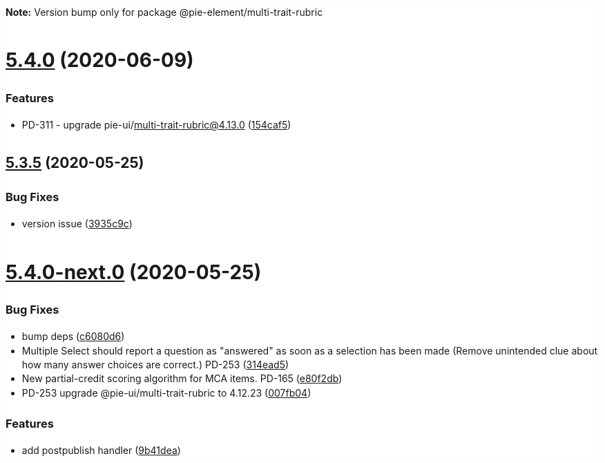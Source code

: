 **Note:** Version bump only for package @pie-element/multi-trait-rubric





# [5.4.0](https://github.com/pie-framework/pie-elements/compare/@pie-element/multi-trait-rubric@5.3.5...@pie-element/multi-trait-rubric@5.4.0) (2020-06-09)


### Features

* PD-311 - upgrade pie-ui/multi-trait-rubric@4.13.0 ([154caf5](https://github.com/pie-framework/pie-elements/commit/154caf5))





## [5.3.5](https://github.com/pie-framework/pie-elements/compare/@pie-element/multi-trait-rubric@5.4.0-next.0...@pie-element/multi-trait-rubric@5.3.5) (2020-05-25)


### Bug Fixes

* version issue ([3935c9c](https://github.com/pie-framework/pie-elements/commit/3935c9c))





# [5.4.0-next.0](https://github.com/pie-framework/pie-elements/compare/@pie-element/multi-trait-rubric@5.3.4...@pie-element/multi-trait-rubric@5.4.0-next.0) (2020-05-25)


### Bug Fixes

* bump deps ([c6080d6](https://github.com/pie-framework/pie-elements/commit/c6080d6))
* Multiple Select should report a question as "answered" as soon as a selection has been made (Remove unintended clue about how many answer choices are correct.) PD-253 ([314ead5](https://github.com/pie-framework/pie-elements/commit/314ead5))
* New partial-credit scoring algorithm for MCA items. PD-165 ([e80f2db](https://github.com/pie-framework/pie-elements/commit/e80f2db))
* PD-253 upgrade @pie-ui/multi-trait-rubric to 4.12.23 ([007fb04](https://github.com/pie-framework/pie-elements/commit/007fb04))


### Features

* add postpublish handler ([9b41dea](https://github.com/pie-framework/pie-elements/commit/9b41dea))




